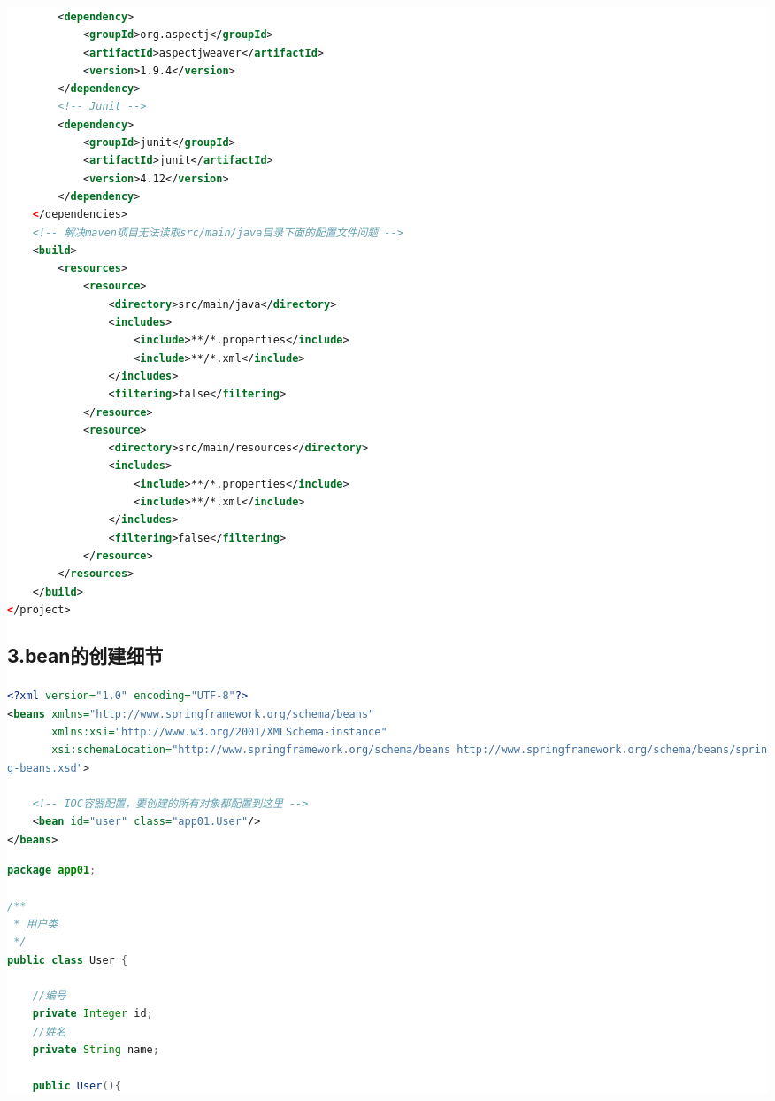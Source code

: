 ```xml
        <dependency>
            <groupId>org.aspectj</groupId>
            <artifactId>aspectjweaver</artifactId>
            <version>1.9.4</version>
        </dependency>
        <!-- Junit -->
        <dependency>
            <groupId>junit</groupId>
            <artifactId>junit</artifactId>
            <version>4.12</version>
        </dependency>
    </dependencies>
    <!-- 解决maven项目无法读取src/main/java目录下面的配置文件问题 -->
    <build>
        <resources>
            <resource>
                <directory>src/main/java</directory>
                <includes>
                    <include>**/*.properties</include>
                    <include>**/*.xml</include>
                </includes>
                <filtering>false</filtering>
            </resource>
            <resource>
                <directory>src/main/resources</directory>
                <includes>
                    <include>**/*.properties</include>
                    <include>**/*.xml</include>
                </includes>
                <filtering>false</filtering>
            </resource>
        </resources>
    </build>
</project>
```

## 3.bean的创建细节

```xml
<?xml version="1.0" encoding="UTF-8"?>
<beans xmlns="http://www.springframework.org/schema/beans"
       xmlns:xsi="http://www.w3.org/2001/XMLSchema-instance"
       xsi:schemaLocation="http://www.springframework.org/schema/beans http://www.springframework.org/schema/beans/spring-beans.xsd">

    <!-- IOC容器配置，要创建的所有对象都配置到这里 -->
    <bean id="user" class="app01.User"/>
</beans>
```

```java
package app01;

/**
 * 用户类
 */
public class User {

    //编号
    private Integer id;
    //姓名
    private String name;

    public User(){
```